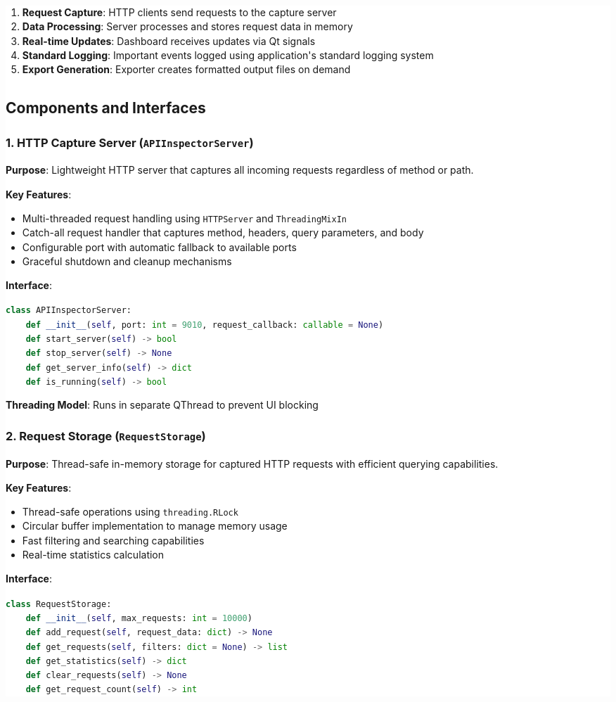 1. **Request Capture**: HTTP clients send requests to the capture server
2. **Data Processing**: Server processes and stores request data in memory
3. **Real-time Updates**: Dashboard receives updates via Qt signals
4. **Standard Logging**: Important events logged using application's standard logging system
5. **Export Generation**: Exporter creates formatted output files on demand

## Components and Interfaces

### 1. HTTP Capture Server (`APIInspectorServer`)

**Purpose**: Lightweight HTTP server that captures all incoming requests regardless of method or path.

**Key Features**:

- Multi-threaded request handling using `HTTPServer` and `ThreadingMixIn`
- Catch-all request handler that captures method, headers, query parameters, and body
- Configurable port with automatic fallback to available ports
- Graceful shutdown and cleanup mechanisms

**Interface**:

```python
class APIInspectorServer:
    def __init__(self, port: int = 9010, request_callback: callable = None)
    def start_server(self) -> bool
    def stop_server(self) -> None
    def get_server_info(self) -> dict
    def is_running(self) -> bool
```

**Threading Model**: Runs in separate QThread to prevent UI blocking

### 2. Request Storage (`RequestStorage`)

**Purpose**: Thread-safe in-memory storage for captured HTTP requests with efficient querying capabilities.

**Key Features**:

- Thread-safe operations using `threading.RLock`
- Circular buffer implementation to manage memory usage
- Fast filtering and searching capabilities
- Real-time statistics calculation

**Interface**:

```python
class RequestStorage:
    def __init__(self, max_requests: int = 10000)
    def add_request(self, request_data: dict) -> None
    def get_requests(self, filters: dict = None) -> list
    def get_statistics(self) -> dict
    def clear_requests(self) -> None
    def get_request_count(self) -> int
```
